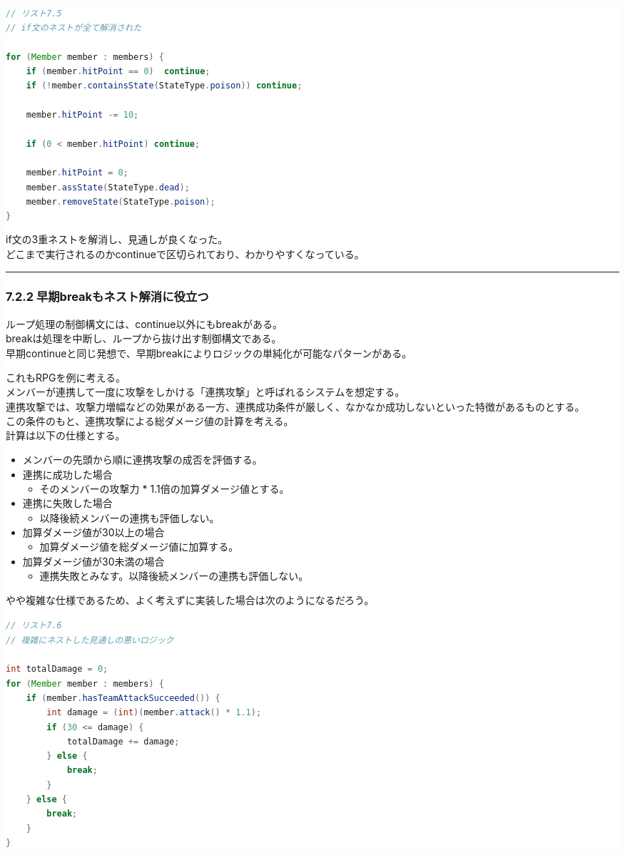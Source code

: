 ``` java
// リスト7.5
// if文のネストが全て解消された

for (Member member : members) {
    if (member.hitPoint == 0)  continue;
    if (!member.containsState(StateType.poison)) continue;

    member.hitPoint -= 10;

    if (0 < member.hitPoint) continue;

    member.hitPoint = 0;
    member.assState(StateType.dead);
    member.removeState(StateType.poison);
}
```

if文の3重ネストを解消し、見通しが良くなった。  
どこまで実行されるのかcontinueで区切られており、わかりやすくなっている。  

---

### 7.2.2 早期breakもネスト解消に役立つ

ループ処理の制御構文には、continue以外にもbreakがある。  
breakは処理を中断し、ループから抜け出す制御構文である。  
早期continueと同じ発想で、早期breakによりロジックの単純化が可能なパターンがある。  

これもRPGを例に考える。  
メンバーが連携して一度に攻撃をしかける「連携攻撃」と呼ばれるシステムを想定する。  
連携攻撃では、攻撃力増幅などの効果がある一方、連携成功条件が厳しく、なかなか成功しないといった特徴があるものとする。  
この条件のもと、連携攻撃による総ダメージ値の計算を考える。  
計算は以下の仕様とする。  

- メンバーの先頭から順に連携攻撃の成否を評価する。  
- 連携に成功した場合  
  - そのメンバーの攻撃力 * 1.1倍の加算ダメージ値とする。  
- 連携に失敗した場合  
  - 以降後続メンバーの連携も評価しない。  
- 加算ダメージ値が30以上の場合  
  - 加算ダメージ値を総ダメージ値に加算する。  
- 加算ダメージ値が30未満の場合  
  - 連携失敗とみなす。以降後続メンバーの連携も評価しない。  

やや複雑な仕様であるため、よく考えずに実装した場合は次のようになるだろう。  

``` java
// リスト7.6
// 複雑にネストした見通しの悪いロジック

int totalDamage = 0;
for (Member member : members) {
    if (member.hasTeamAttackSucceeded()) {
        int damage = (int)(member.attack() * 1.1);
        if (30 <= damage) {
            totalDamage += damage;
        } else {
            break;
        }
    } else {
        break;
    }
}
```
